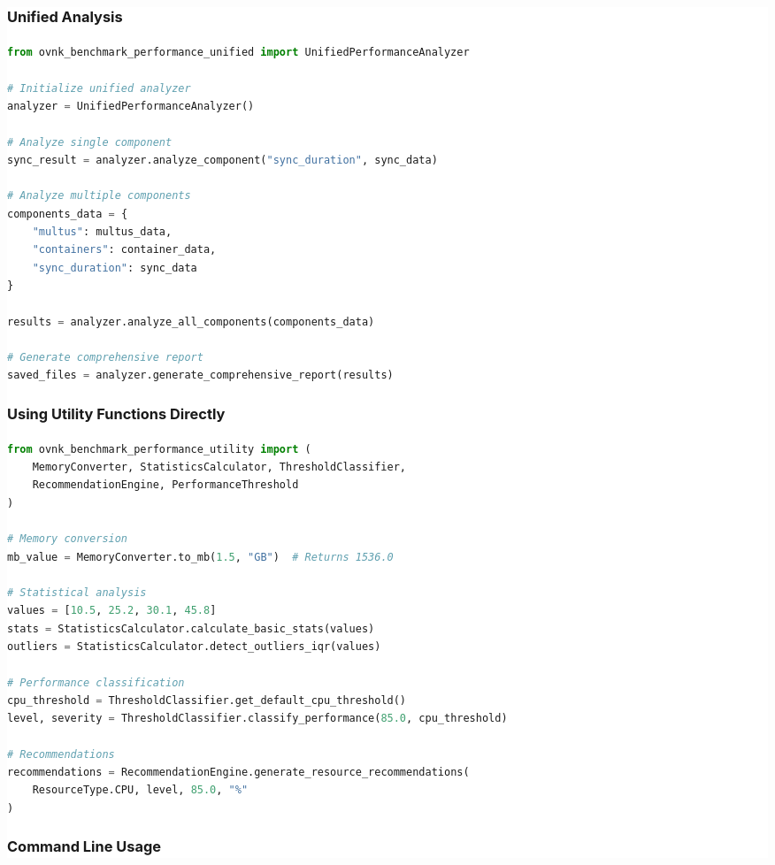 ### Unified Analysis

```python
from ovnk_benchmark_performance_unified import UnifiedPerformanceAnalyzer

# Initialize unified analyzer
analyzer = UnifiedPerformanceAnalyzer()

# Analyze single component
sync_result = analyzer.analyze_component("sync_duration", sync_data)

# Analyze multiple components
components_data = {
    "multus": multus_data,
    "containers": container_data,
    "sync_duration": sync_data
}

results = analyzer.analyze_all_components(components_data)

# Generate comprehensive report
saved_files = analyzer.generate_comprehensive_report(results)
```

### Using Utility Functions Directly

```python
from ovnk_benchmark_performance_utility import (
    MemoryConverter, StatisticsCalculator, ThresholdClassifier,
    RecommendationEngine, PerformanceThreshold
)

# Memory conversion
mb_value = MemoryConverter.to_mb(1.5, "GB")  # Returns 1536.0

# Statistical analysis
values = [10.5, 25.2, 30.1, 45.8]
stats = StatisticsCalculator.calculate_basic_stats(values)
outliers = StatisticsCalculator.detect_outliers_iqr(values)

# Performance classification
cpu_threshold = ThresholdClassifier.get_default_cpu_threshold()
level, severity = ThresholdClassifier.classify_performance(85.0, cpu_threshold)

# Recommendations
recommendations = RecommendationEngine.generate_resource_recommendations(
    ResourceType.CPU, level, 85.0, "%"
)
```

### Command Line Usage
